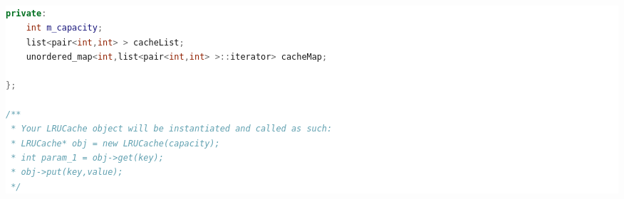 ```c++
private:
    int m_capacity;
    list<pair<int,int> > cacheList;
    unordered_map<int,list<pair<int,int> >::iterator> cacheMap;
    
};

/**
 * Your LRUCache object will be instantiated and called as such:
 * LRUCache* obj = new LRUCache(capacity);
 * int param_1 = obj->get(key);
 * obj->put(key,value);
 */
```



